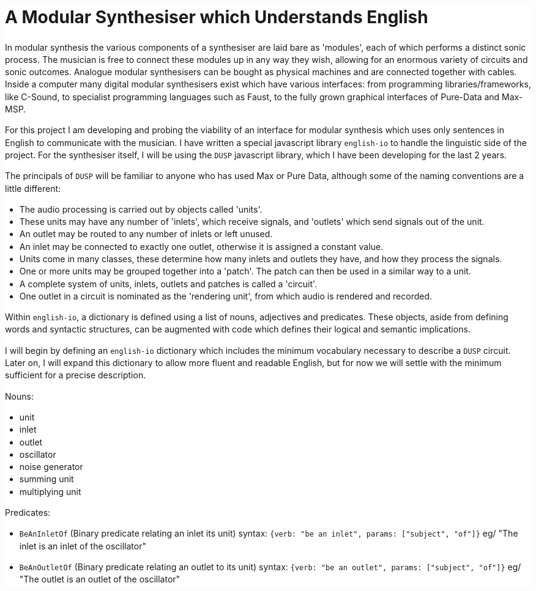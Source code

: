 # A Modular Synthesiser which Understands English
In modular synthesis the various components of a synthesiser are laid bare as 'modules', each of which performs a distinct sonic process. The musician is free to connect these modules up in any way they wish, allowing for an enormous variety of circuits and sonic outcomes. Analogue modular synthesisers can be bought as physical machines and are connected together with cables. Inside a computer many digital modular synthesisers exist which have various interfaces: from programming libraries/frameworks, like C-Sound, to specialist programming languages such as Faust, to the fully grown graphical interfaces of Pure-Data and Max-MSP.

For this project I am developing and probing the viability of an interface for modular synthesis which uses only sentences in English to communicate with the musician. I have written a special javascript library `english-io` to handle the linguistic side of the project. For the synthesiser itself, I will be using the `DUSP` javascript library, which I have been developing for the last 2 years.

The principals of `DUSP` will be familiar to anyone who has used Max or Pure Data, although some of the naming conventions are a little different:
 - The audio processing is carried out by objects called 'units'.
 - These units may have any number of 'inlets', which receive signals, and 'outlets' which send signals out of the unit.
 - An outlet may be routed to any number of inlets or left unused.
 - An inlet may be connected to exactly one outlet, otherwise it is assigned a constant value.
 - Units come in many classes, these determine how many inlets and outlets they have, and how they process the signals.
 - One or more units may be grouped together into a 'patch'. The patch can then be used in a similar way to a unit.
 - A complete system of units, inlets, outlets and patches is called a 'circuit'.
 - One outlet in a circuit is nominated as the 'rendering unit', from which audio is rendered and recorded.

Within `english-io`, a dictionary is defined using a list of nouns, adjectives and predicates. These objects, aside from defining words and syntactic structures, can be augmented with code which defines their logical and semantic implications.

I will begin by defining an `english-io` dictionary which includes the minimum vocabulary necessary to describe a `DUSP` circuit. Later on, I will expand this dictionary to allow more fluent and readable English, but for now we will settle with the minimum sufficient for a precise description.

Nouns:
  - unit
  - inlet
  - outlet
  - oscillator
  - noise generator
  - summing unit
  - multiplying unit

Predicates:
  - `BeAnInletOf` (Binary predicate relating an inlet its unit)
    syntax: `{verb: "be an inlet", params: ["subject", "of"]}`
    eg/ "The inlet is an inlet of the oscillator"

  - `BeAnOutletOf` (Binary predicate relating an outlet to its unit)
    syntax: `{verb: "be an outlet", params: ["subject", "of"]}`
    eg/ "The outlet is an outlet of the oscillator"
